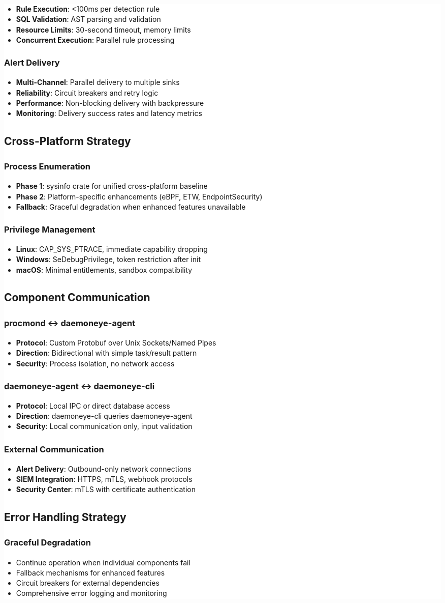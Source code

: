 - **Rule Execution**: \<100ms per detection rule
- **SQL Validation**: AST parsing and validation
- **Resource Limits**: 30-second timeout, memory limits
- **Concurrent Execution**: Parallel rule processing

### **Alert Delivery**

- **Multi-Channel**: Parallel delivery to multiple sinks
- **Reliability**: Circuit breakers and retry logic
- **Performance**: Non-blocking delivery with backpressure
- **Monitoring**: Delivery success rates and latency metrics

## Cross-Platform Strategy

### **Process Enumeration**

- **Phase 1**: sysinfo crate for unified cross-platform baseline
- **Phase 2**: Platform-specific enhancements (eBPF, ETW, EndpointSecurity)
- **Fallback**: Graceful degradation when enhanced features unavailable

### **Privilege Management**

- **Linux**: CAP_SYS_PTRACE, immediate capability dropping
- **Windows**: SeDebugPrivilege, token restriction after init
- **macOS**: Minimal entitlements, sandbox compatibility

## Component Communication

### **procmond ↔ daemoneye-agent**

- **Protocol**: Custom Protobuf over Unix Sockets/Named Pipes
- **Direction**: Bidirectional with simple task/result pattern
- **Security**: Process isolation, no network access

### **daemoneye-agent ↔ daemoneye-cli**

- **Protocol**: Local IPC or direct database access
- **Direction**: daemoneye-cli queries daemoneye-agent
- **Security**: Local communication only, input validation

### **External Communication**

- **Alert Delivery**: Outbound-only network connections
- **SIEM Integration**: HTTPS, mTLS, webhook protocols
- **Security Center**: mTLS with certificate authentication

## Error Handling Strategy

### **Graceful Degradation**

- Continue operation when individual components fail
- Fallback mechanisms for enhanced features
- Circuit breakers for external dependencies
- Comprehensive error logging and monitoring
